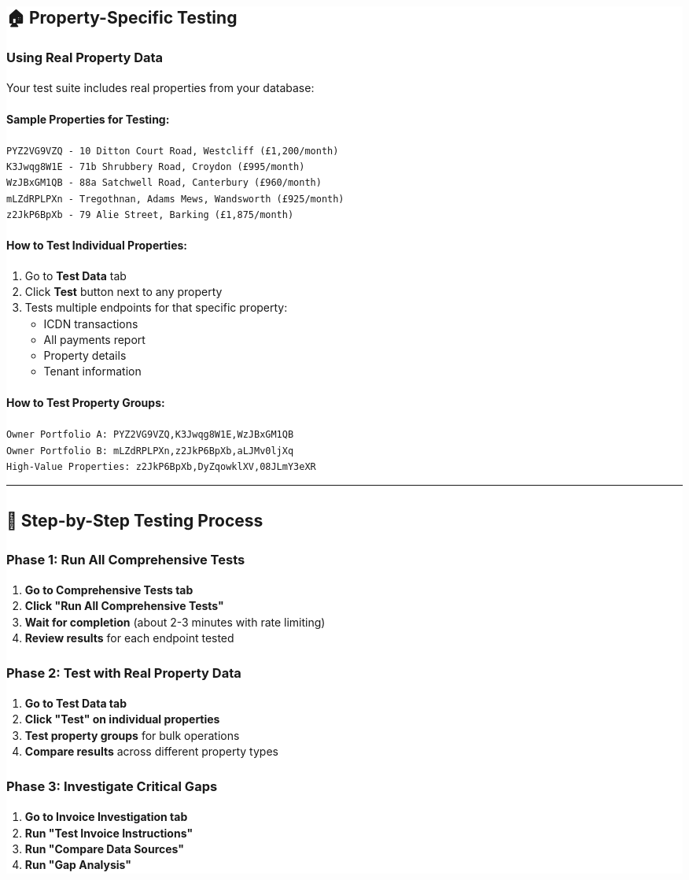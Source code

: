 ## 🏠 Property-Specific Testing

### Using Real Property Data
Your test suite includes real properties from your database:

#### Sample Properties for Testing:
```
PYZ2VG9VZQ - 10 Ditton Court Road, Westcliff (£1,200/month)
K3Jwqg8W1E - 71b Shrubbery Road, Croydon (£995/month) 
WzJBxGM1QB - 88a Satchwell Road, Canterbury (£960/month)
mLZdRPLPXn - Tregothnan, Adams Mews, Wandsworth (£925/month)
z2JkP6BpXb - 79 Alie Street, Barking (£1,875/month)
```

#### How to Test Individual Properties:
1. Go to **Test Data** tab
2. Click **Test** button next to any property
3. Tests multiple endpoints for that specific property:
   - ICDN transactions
   - All payments report  
   - Property details
   - Tenant information

#### How to Test Property Groups:
```
Owner Portfolio A: PYZ2VG9VZQ,K3Jwqg8W1E,WzJBxGM1QB
Owner Portfolio B: mLZdRPLPXn,z2JkP6BpXb,aLJMv0ljXq
High-Value Properties: z2JkP6BpXb,DyZqowklXV,08JLmY3eXR
```

---

## 🔄 Step-by-Step Testing Process

### Phase 1: Run All Comprehensive Tests
1. **Go to Comprehensive Tests tab**
2. **Click "Run All Comprehensive Tests"**
3. **Wait for completion** (about 2-3 minutes with rate limiting)
4. **Review results** for each endpoint tested

### Phase 2: Test with Real Property Data  
1. **Go to Test Data tab**
2. **Click "Test" on individual properties**
3. **Test property groups** for bulk operations
4. **Compare results** across different property types

### Phase 3: Investigate Critical Gaps
1. **Go to Invoice Investigation tab**  
2. **Run "Test Invoice Instructions"**
3. **Run "Compare Data Sources"** 
4. **Run "Gap Analysis"**
